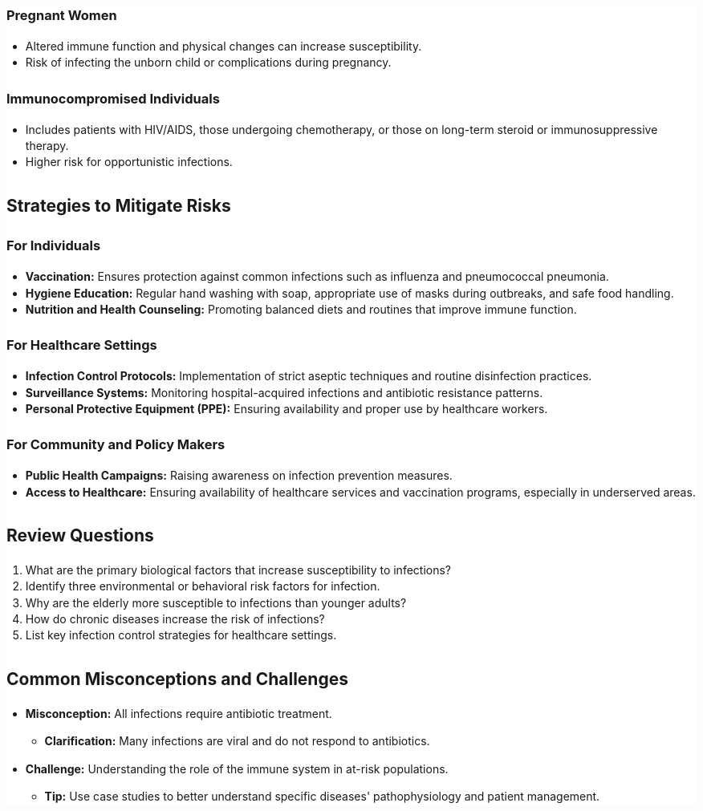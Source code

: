 ### Pregnant Women
- Altered immune function and physical changes can increase susceptibility.
- Risk of infecting the unborn child or complications during pregnancy.

### Immunocompromised Individuals
- Includes patients with HIV/AIDS, those undergoing chemotherapy, or those on long-term steroid or immunosuppressive therapy.
- Higher risk for opportunistic infections.

## Strategies to Mitigate Risks

### For Individuals
- **Vaccination:** Ensures protection against common infections such as influenza and pneumococcal pneumonia.
- **Hygiene Education:** Regular hand washing with soap, appropriate use of masks during outbreaks, and safe food handling.
- **Nutrition and Health Counseling:** Promoting balanced diets and routines that improve immune function.

### For Healthcare Settings
- **Infection Control Protocols:** Implementation of strict aseptic techniques and routine disinfection practices.
- **Surveillance Systems:** Monitoring hospital-acquired infections and antibiotic resistance patterns.
- **Personal Protective Equipment (PPE):** Ensuring availability and proper use by healthcare workers.

### For Community and Policy Makers
- **Public Health Campaigns:** Raising awareness on infection prevention measures.
- **Access to Healthcare:** Ensuring availability of healthcare services and vaccination programs, especially in underserved areas.

## Review Questions

1. What are the primary biological factors that increase susceptibility to infections?
2. Identify three environmental or behavioral risk factors for infection.
3. Why are the elderly more susceptible to infections than younger adults?
4. How do chronic diseases increase the risk of infections?
5. List key infection control strategies for healthcare settings.

## Common Misconceptions and Challenges

- **Misconception:** All infections require antibiotic treatment.
  - **Clarification:** Many infections are viral and do not respond to antibiotics.

- **Challenge:** Understanding the role of the immune system in at-risk populations.
  - **Tip:** Use case studies to better understand specific diseases' pathophysiology and patient management.
